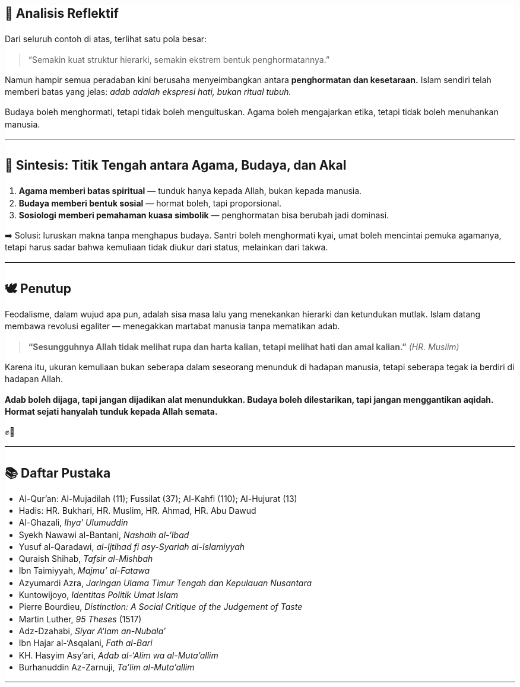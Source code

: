
## 🔎 Analisis Reflektif

Dari seluruh contoh di atas, terlihat satu pola besar:

> “Semakin kuat struktur hierarki, semakin ekstrem bentuk penghormatannya.”

Namun hampir semua peradaban kini berusaha menyeimbangkan antara **penghormatan dan kesetaraan.**
Islam sendiri telah memberi batas yang jelas: *adab adalah ekspresi hati, bukan ritual tubuh.*

Budaya boleh menghormati, tetapi tidak boleh mengultuskan.
Agama boleh mengajarkan etika, tetapi tidak boleh menuhankan manusia.

---

## 🧩 Sintesis: Titik Tengah antara Agama, Budaya, dan Akal

1. **Agama memberi batas spiritual** — tunduk hanya kepada Allah, bukan kepada manusia.
2. **Budaya memberi bentuk sosial** — hormat boleh, tapi proporsional.
3. **Sosiologi memberi pemahaman kuasa simbolik** — penghormatan bisa berubah jadi dominasi.

➡️ Solusi: luruskan makna tanpa menghapus budaya.
Santri boleh menghormati kyai, umat boleh mencintai pemuka agamanya, tetapi harus sadar bahwa kemuliaan tidak diukur dari status, melainkan dari takwa.

---

## 🕊️ Penutup

Feodalisme, dalam wujud apa pun, adalah sisa masa lalu yang menekankan hierarki dan ketundukan mutlak.
Islam datang membawa revolusi egaliter — menegakkan martabat manusia tanpa mematikan adab.

> **“Sesungguhnya Allah tidak melihat rupa dan harta kalian, tetapi melihat hati dan amal kalian.”**
> *(HR. Muslim)*

Karena itu, ukuran kemuliaan bukan seberapa dalam seseorang menunduk di hadapan manusia,
tetapi seberapa tegak ia berdiri di hadapan Allah.

**Adab boleh dijaga, tapi jangan dijadikan alat menundukkan.
Budaya boleh dilestarikan, tapi jangan menggantikan aqidah.
Hormat sejati hanyalah tunduk kepada Allah semata.**

✊🙂

---

## 📚 Daftar Pustaka

* Al-Qur’an: Al-Mujadilah (11); Fussilat (37); Al-Kahfi (110); Al-Hujurat (13)
* Hadis: HR. Bukhari, HR. Muslim, HR. Ahmad, HR. Abu Dawud
* Al-Ghazali, *Ihya’ Ulumuddin*
* Syekh Nawawi al-Bantani, *Nashaih al-‘Ibad*
* Yusuf al-Qaradawi, *al-Ijtihad fi asy-Syariah al-Islamiyyah*
* Quraish Shihab, *Tafsir al-Mishbah*
* Ibn Taimiyyah, *Majmu’ al-Fatawa*
* Azyumardi Azra, *Jaringan Ulama Timur Tengah dan Kepulauan Nusantara*
* Kuntowijoyo, *Identitas Politik Umat Islam*
* Pierre Bourdieu, *Distinction: A Social Critique of the Judgement of Taste*
* Martin Luther, *95 Theses* (1517)
* Adz-Dzahabi, *Siyar A‘lam an-Nubala’*
* Ibn Hajar al-‘Asqalani, *Fath al-Bari*
* KH. Hasyim Asy’ari, *Adab al-‘Alim wa al-Muta’allim*
* Burhanuddin Az-Zarnuji, *Ta’lim al-Muta’allim*

---
